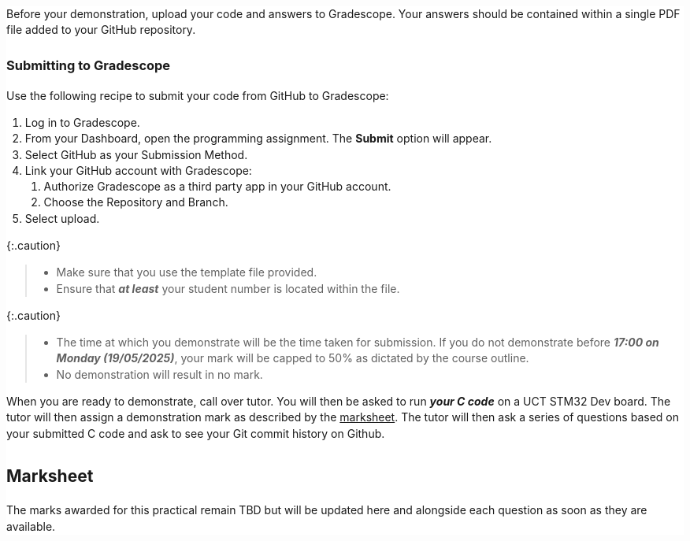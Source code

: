 Before your demonstration, upload your code and answers to Gradescope. Your answers should be contained within a single PDF file added to your GitHub repository. 

### Submitting to Gradescope

Use the following recipe to submit your code from GitHub to Gradescope:
1. Log in to Gradescope.
2. From your Dashboard, open the programming assignment. The **Submit** option will appear. 
3. Select GitHub as your Submission Method.
4. Link your GitHub account with Gradescope:
    1. Authorize Gradescope as a third party app in your GitHub account.
    2. Choose the Repository and Branch.
5. Select upload.

{:.caution}
> - Make sure that you use the template file provided.
> - Ensure that ***at least*** your student number is located within the file.

{:.caution}
> - The time at which you demonstrate will be the time taken for submission. If you do not demonstrate before ***17:00 on Monday (19/05/2025)***, your mark will be capped to 50% as dictated by the course outline.
> - No demonstration will result in no mark.

When you are ready to demonstrate, call over tutor. You will then be asked to run ***your C code*** on a UCT STM32 Dev board. The tutor will then assign a demonstration mark as described by the [marksheet](#marksheet). The tutor will then ask a series of questions based on your submitted C code and ask to see your Git commit history on Github.

## Marksheet
The marks awarded for this practical remain TBD but will be updated here and alongside each question as soon as they are available.
